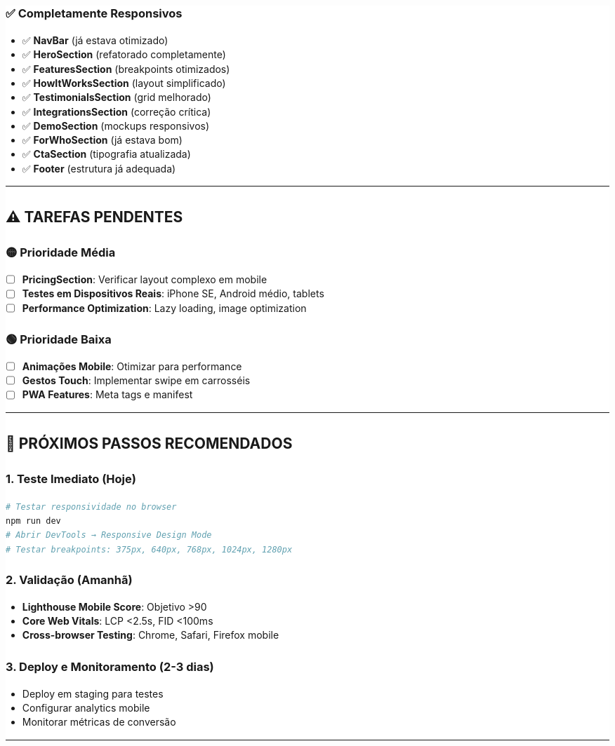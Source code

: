 ### ✅ **Completamente Responsivos**
- ✅ **NavBar** (já estava otimizado)
- ✅ **HeroSection** (refatorado completamente)
- ✅ **FeaturesSection** (breakpoints otimizados)
- ✅ **HowItWorksSection** (layout simplificado)
- ✅ **TestimonialsSection** (grid melhorado)
- ✅ **IntegrationsSection** (correção crítica)
- ✅ **DemoSection** (mockups responsivos)
- ✅ **ForWhoSection** (já estava bom)
- ✅ **CtaSection** (tipografia atualizada)
- ✅ **Footer** (estrutura já adequada)

---

## ⚠️ **TAREFAS PENDENTES**

### 🟡 **Prioridade Média**
- [ ] **PricingSection**: Verificar layout complexo em mobile
- [ ] **Testes em Dispositivos Reais**: iPhone SE, Android médio, tablets
- [ ] **Performance Optimization**: Lazy loading, image optimization

### 🟢 **Prioridade Baixa**
- [ ] **Animações Mobile**: Otimizar para performance
- [ ] **Gestos Touch**: Implementar swipe em carrosséis
- [ ] **PWA Features**: Meta tags e manifest

---

## 🎯 **PRÓXIMOS PASSOS RECOMENDADOS**

### 1. **Teste Imediato** (Hoje)
```bash
# Testar responsividade no browser
npm run dev
# Abrir DevTools → Responsive Design Mode
# Testar breakpoints: 375px, 640px, 768px, 1024px, 1280px
```

### 2. **Validação** (Amanhã)
- **Lighthouse Mobile Score**: Objetivo >90
- **Core Web Vitals**: LCP <2.5s, FID <100ms
- **Cross-browser Testing**: Chrome, Safari, Firefox mobile

### 3. **Deploy e Monitoramento** (2-3 dias)
- Deploy em staging para testes
- Configurar analytics mobile
- Monitorar métricas de conversão

---
